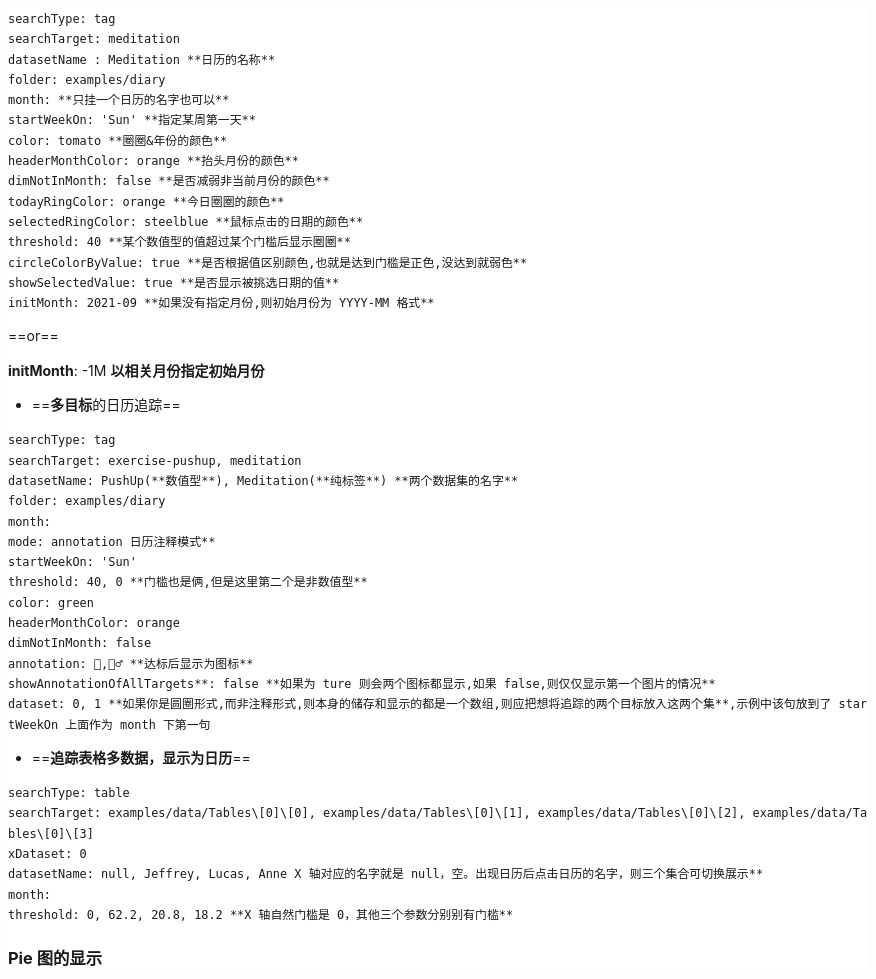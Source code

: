 ```
searchType: tag
searchTarget: meditation
datasetName : Meditation **日历的名称**
folder: examples/diary
month: **只挂一个日历的名字也可以**
startWeekOn: 'Sun' **指定某周第一天**
color: tomato **圈圈&年份的颜色**
headerMonthColor: orange **抬头月份的颜色**
dimNotInMonth: false **是否减弱非当前月份的颜色**
todayRingColor: orange **今日圈圈的颜色**
selectedRingColor: steelblue **鼠标点击的日期的颜色**
threshold: 40 **某个数值型的值超过某个门槛后显示圈圈**
circleColorByValue: true **是否根据值区别颜色,也就是达到门槛是正色,没达到就弱色**
showSelectedValue: true **是否显示被挑选日期的值**
initMonth: 2021-09 **如果没有指定月份,则初始月份为 YYYY-MM 格式**
```

==or==

**initMonth**: -1M **以相关月份指定初始月份**

* ==**多目标**的日历追踪==

```
searchType: tag
searchTarget: exercise-pushup, meditation
datasetName: PushUp(**数值型**), Meditation(**纯标签**) **两个数据集的名字**
folder: examples/diary
month:
mode: annotation 日历注释模式**
startWeekOn: 'Sun'
threshold: 40, 0 **门槛也是俩,但是这里第二个是非数值型**
color: green
headerMonthColor: orange
dimNotInMonth: false
annotation: 💪,🧘‍♂️ **达标后显示为图标**
showAnnotationOfAllTargets**: false **如果为 ture 则会两个图标都显示,如果 false,则仅仅显示第一个图片的情况**
dataset: 0, 1 **如果你是圆圈形式,而非注释形式,则本身的储存和显示的都是一个数组,则应把想将追踪的两个目标放入这两个集**,示例中该句放到了 startWeekOn 上面作为 month 下第一句
```

* ==**追踪表格多数据，显示为日历**==

```
searchType: table
searchTarget: examples/data/Tables\[0]\[0], examples/data/Tables\[0]\[1], examples/data/Tables\[0]\[2], examples/data/Tables\[0]\[3]
xDataset: 0
datasetName: null, Jeffrey, Lucas, Anne X 轴对应的名字就是 null，空。出现日历后点击日历的名字，则三个集合可切换展示**
month:
threshold: 0, 62.2, 20.8, 18.2 **X 轴自然门槛是 0，其他三个参数分别别有门槛**
```

### Pie 图的显示
